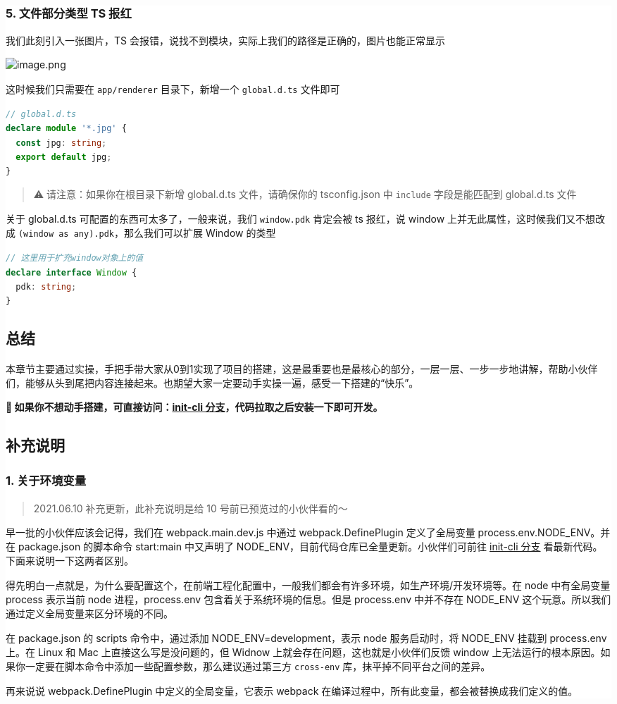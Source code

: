 

### 5. 文件部分类型 TS 报红

我们此刻引入一张图片，TS 会报错，说找不到模块，实际上我们的路径是正确的，图片也能正常显示

![image.png](https://p3-juejin.byteimg.com/tos-cn-i-k3u1fbpfcp/5207ba77051f42cfbfaaa720eb349ead~tplv-k3u1fbpfcp-watermark.image)

这时候我们只需要在 `app/renderer` 目录下，新增一个 `global.d.ts` 文件即可

```ts
// global.d.ts
declare module '*.jpg' {
  const jpg: string;
  export default jpg;
}
```

> ⚠️ 请注意：如果你在根目录下新增 global.d.ts 文件，请确保你的 tsconfig.json 中 `include` 字段是能匹配到 global.d.ts 文件


关于 global.d.ts 可配置的东西可太多了，一般来说，我们 `window.pdk` 肯定会被 ts 报红，说 window 上并无此属性，这时候我们又不想改成 `(window as any).pdk`，那么我们可以扩展 Window 的类型

```ts
// 这里用于扩充window对象上的值
declare interface Window {
  pdk: string;
}
```

## 总结

本章节主要通过实操，手把手带大家从0到1实现了项目的搭建，这是最重要也是最核心的部分，一层一层、一步一步地讲解，帮助小伙伴们，能够从头到尾把内容连接起来。也期望大家一定要动手实操一遍，感受一下搭建的“快乐”。

**🧨  如果你不想动手搭建，可直接访问：[init-cli 分支](https://github.com/PDKSophia/visResumeMook/tree/init-cli)，代码拉取之后安装一下即可开发。**

## 补充说明

### 1. 关于环境变量

> 2021.06.10 补充更新，此补充说明是给 10 号前已预览过的小伙伴看的～

早一批的小伙伴应该会记得，我们在 webpack.main.dev.js 中通过 webpack.DefinePlugin 定义了全局变量 process.env.NODE_ENV。并在 package.json 的脚本命令 start:main 中又声明了 NODE_ENV，目前代码仓库已全量更新。小伙伴们可前往 [init-cli 分支](https://github.com/PDKSophia/visResumeMook/tree/init-cli) 看最新代码。下面来说明一下这两者区别。

得先明白一点就是，为什么要配置这个，在前端工程化配置中，一般我们都会有许多环境，如生产环境/开发环境等。在 node 中有全局变量 process 表示当前 node 进程，process.env 包含着关于系统环境的信息。但是 process.env 中并不存在 NODE_ENV 这个玩意。所以我们通过定义全局变量来区分环境的不同。

在 package.json 的 scripts 命令中，通过添加 NODE_ENV=development，表示 node 服务启动时，将 NODE_ENV 挂载到 process.env 上。在 Linux 和 Mac 上直接这么写是没问题的，但 Widnow 上就会存在问题，这也就是小伙伴们反馈 window 上无法运行的根本原因。如果你一定要在脚本命令中添加一些配置参数，那么建议通过第三方 `cross-env` 库，抹平掉不同平台之间的差异。

再来说说 webpack.DefinePlugin 中定义的全局变量，它表示 webpack 在编译过程中，所有此变量，都会被替换成我们定义的值。
